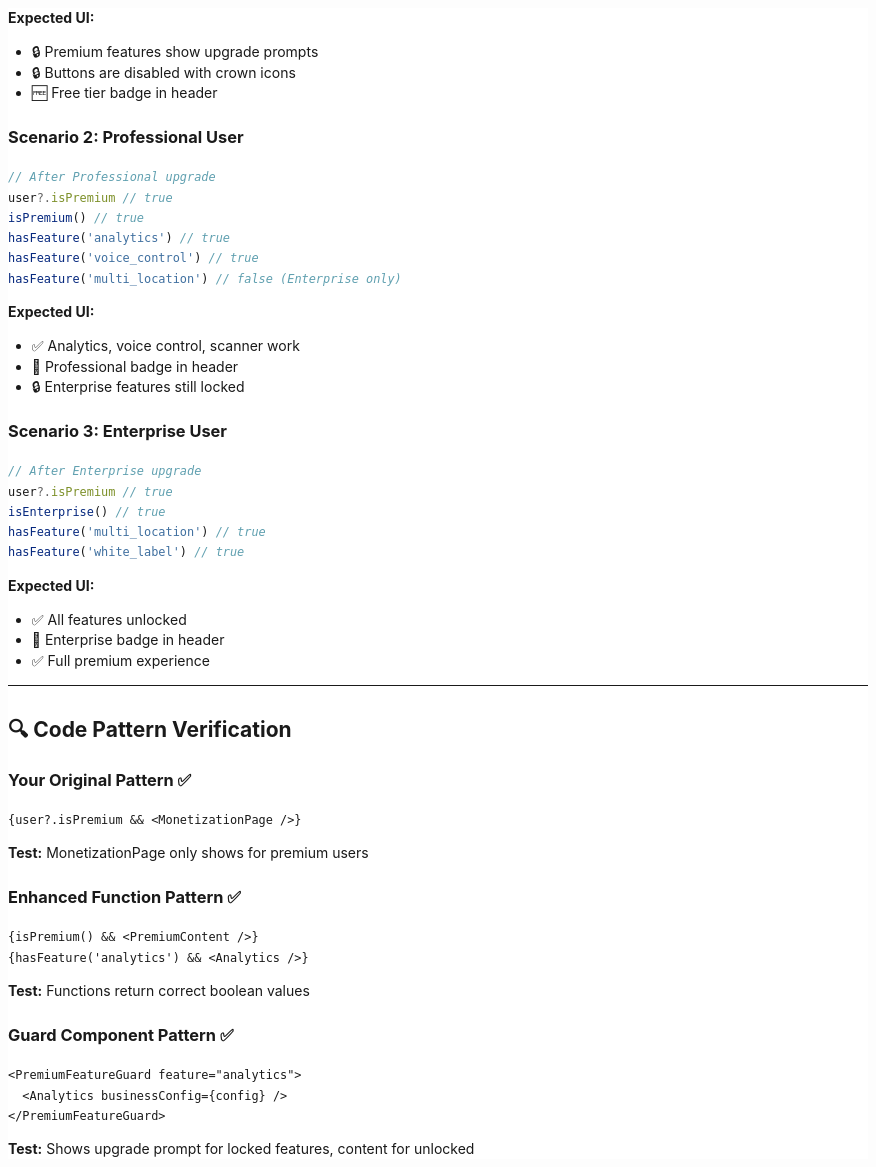 **Expected UI:**
- 🔒 Premium features show upgrade prompts
- 🔒 Buttons are disabled with crown icons
- 🆓 Free tier badge in header

### **Scenario 2: Professional User**
```typescript
// After Professional upgrade
user?.isPremium // true
isPremium() // true
hasFeature('analytics') // true
hasFeature('voice_control') // true
hasFeature('multi_location') // false (Enterprise only)
```

**Expected UI:**
- ✅ Analytics, voice control, scanner work
- 💎 Professional badge in header
- 🔒 Enterprise features still locked

### **Scenario 3: Enterprise User**  
```typescript
// After Enterprise upgrade
user?.isPremium // true
isEnterprise() // true
hasFeature('multi_location') // true
hasFeature('white_label') // true
```

**Expected UI:**
- ✅ All features unlocked
- 👑 Enterprise badge in header
- ✅ Full premium experience

---

## 🔍 **Code Pattern Verification**

### **Your Original Pattern** ✅
```tsx
{user?.isPremium && <MonetizationPage />}
```
**Test:** MonetizationPage only shows for premium users

### **Enhanced Function Pattern** ✅
```tsx
{isPremium() && <PremiumContent />}
{hasFeature('analytics') && <Analytics />}
```
**Test:** Functions return correct boolean values

### **Guard Component Pattern** ✅
```tsx
<PremiumFeatureGuard feature="analytics">
  <Analytics businessConfig={config} />
</PremiumFeatureGuard>
```
**Test:** Shows upgrade prompt for locked features, content for unlocked
